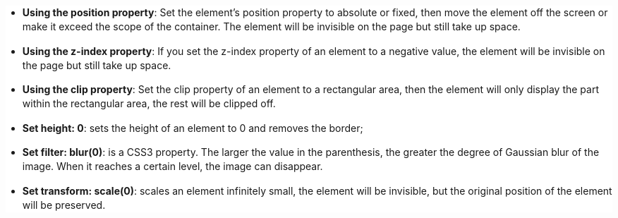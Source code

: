 - **Using the position property**: Set the element’s position property to absolute or fixed, then move the element off the screen or make it exceed the scope of the container. The element will be invisible on the page but still take up space.

- **Using the z-index property**: If you set the z-index property of an element to a negative value, the element will be invisible on the page but still take up space.

- **Using the clip property**: Set the clip property of an element to a rectangular area, then the element will only display the part within the rectangular area, the rest will be clipped off.

- **Set height: 0**: sets the height of an element to 0 and removes the border;

- **Set filter: blur(0)**: is a CSS3 property. The larger the value in the parenthesis, the greater the degree of Gaussian blur of the image. When it reaches a certain level, the image can disappear.

- **Set transform: scale(0)**: scales an element infinitely small, the element will be invisible, but the original position of the element will be preserved.

**<div hidden="hidden">** This is an HTML5 attribute which has the same effect as display: none;. However, this attribute is used to record the status of an element.

## What are the methods for CSS optimization and performance improvement?

- Combine multiple CSS files, and try to reduce HTTP requests

- Do not add a unit when the attribute value is 0

- Place the CSS files at the top of the page

- Avoid descendant selectors, overly restrictive and chained selectors

- Use compact syntax

- Avoid unnecessary repetition

- Use semantic naming for easy maintenance

- Try to use `!important` as little as possible, choose other selectors instead

- Simplify the rules, merge repeated rules for different classes as much as possible

- Adhere to the box model rules

## How to avoid conflicts if there are two identical class definitions in CSS?

Priority: Each selector in CSS has a priority. You can determine which style definition will be applied by their priority. If the styles in two class definitions conflict with each other, you can resolve the conflict by adjusting the priority.

Parent Selector: You can use a parent selector to limit the scope of the style and thereby avoid conflicts. For example, if the styles in two class definitions are applied to different child elements of a certain parent element, you can use a parent selector to limit the scope of the style and thereby avoid conflicts.

Namespaces: You can use namespaces to distinguish the style definitions of different modules or components to avoid conflicts. For example, you can add different namespace prefixes to the class definitions of different modules or components to distinguish them from each other.
